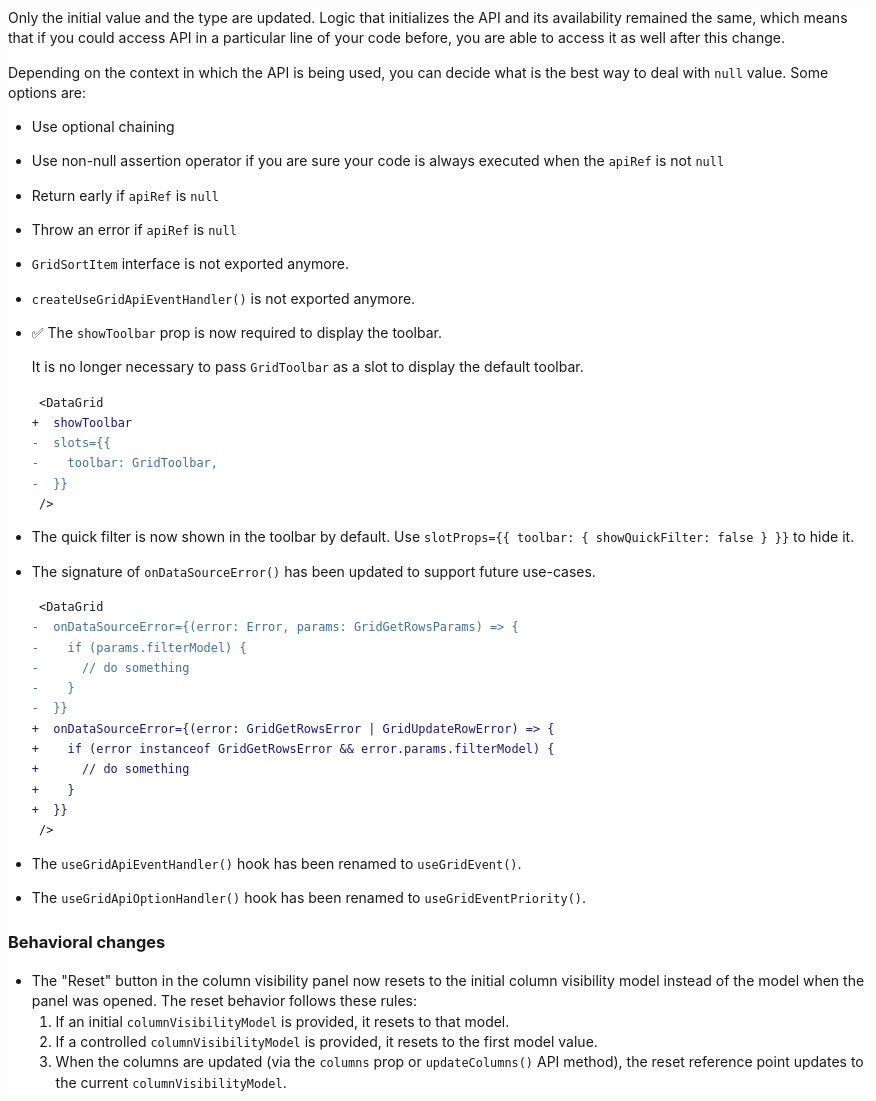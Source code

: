   Only the initial value and the type are updated. Logic that initializes the API and its availability remained the same, which means that if you could access API in a particular line of your code before, you are able to access it as well after this change.

  Depending on the context in which the API is being used, you can decide what is the best way to deal with `null` value. Some options are:
  - Use optional chaining
  - Use non-null assertion operator if you are sure your code is always executed when the `apiRef` is not `null`
  - Return early if `apiRef` is `null`
  - Throw an error if `apiRef` is `null`

- `GridSortItem` interface is not exported anymore.
- `createUseGridApiEventHandler()` is not exported anymore.
- ✅ The `showToolbar` prop is now required to display the toolbar.

  It is no longer necessary to pass `GridToolbar` as a slot to display the default toolbar.

  ```diff
   <DataGrid
  +  showToolbar
  -  slots={{
  -    toolbar: GridToolbar,
  -  }}
   />
  ```

- The quick filter is now shown in the toolbar by default. Use `slotProps={{ toolbar: { showQuickFilter: false } }}` to hide it.

- The signature of `onDataSourceError()` has been updated to support future use-cases.

  ```diff
   <DataGrid
  -  onDataSourceError={(error: Error, params: GridGetRowsParams) => {
  -    if (params.filterModel) {
  -      // do something
  -    }
  -  }}
  +  onDataSourceError={(error: GridGetRowsError | GridUpdateRowError) => {
  +    if (error instanceof GridGetRowsError && error.params.filterModel) {
  +      // do something
  +    }
  +  }}
   />
  ```

- The `useGridApiEventHandler()` hook has been renamed to `useGridEvent()`.
- The `useGridApiOptionHandler()` hook has been renamed to `useGridEventPriority()`.

### Behavioral changes

- The "Reset" button in the column visibility panel now resets to the initial column visibility model instead of the model when the panel was opened. The reset behavior follows these rules:
  1. If an initial `columnVisibilityModel` is provided, it resets to that model.
  2. If a controlled `columnVisibilityModel` is provided, it resets to the first model value.
  3. When the columns are updated (via the `columns` prop or `updateColumns()` API method), the reset reference point updates to the current `columnVisibilityModel`.
